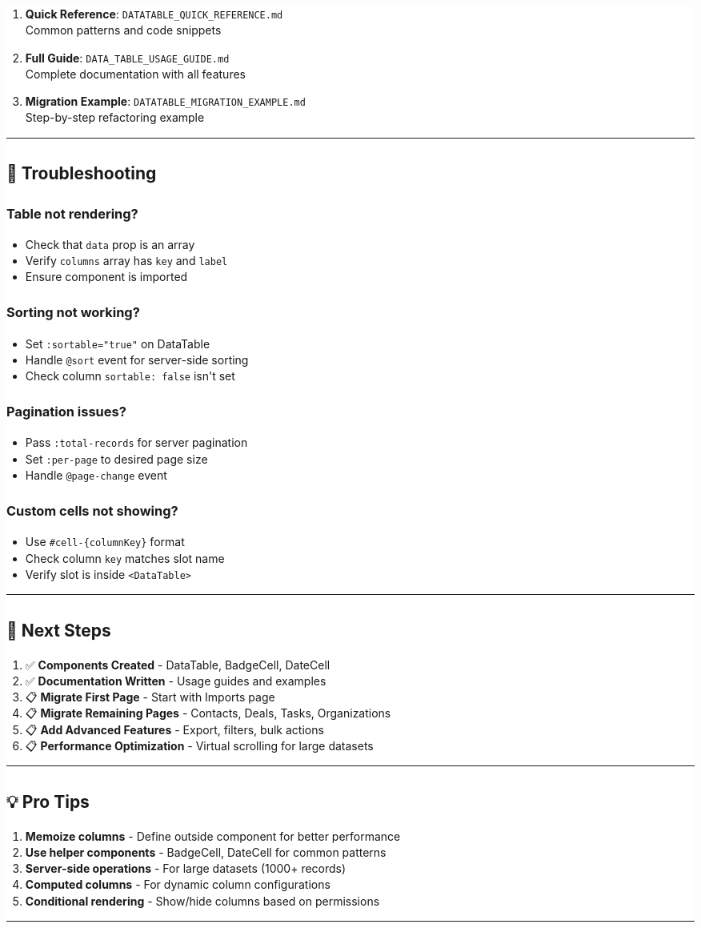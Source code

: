1. **Quick Reference**: `DATATABLE_QUICK_REFERENCE.md`  
   Common patterns and code snippets

2. **Full Guide**: `DATA_TABLE_USAGE_GUIDE.md`  
   Complete documentation with all features

3. **Migration Example**: `DATATABLE_MIGRATION_EXAMPLE.md`  
   Step-by-step refactoring example

---

## 🐛 Troubleshooting

### Table not rendering?
- Check that `data` prop is an array
- Verify `columns` array has `key` and `label`
- Ensure component is imported

### Sorting not working?
- Set `:sortable="true"` on DataTable
- Handle `@sort` event for server-side sorting
- Check column `sortable: false` isn't set

### Pagination issues?
- Pass `:total-records` for server pagination
- Set `:per-page` to desired page size
- Handle `@page-change` event

### Custom cells not showing?
- Use `#cell-{columnKey}` format
- Check column `key` matches slot name
- Verify slot is inside `<DataTable>`

---

## 🚀 Next Steps

1. ✅ **Components Created** - DataTable, BadgeCell, DateCell
2. ✅ **Documentation Written** - Usage guides and examples
3. 📋 **Migrate First Page** - Start with Imports page
4. 📋 **Migrate Remaining Pages** - Contacts, Deals, Tasks, Organizations
5. 📋 **Add Advanced Features** - Export, filters, bulk actions
6. 📋 **Performance Optimization** - Virtual scrolling for large datasets

---

## 💡 Pro Tips

1. **Memoize columns** - Define outside component for better performance
2. **Use helper components** - BadgeCell, DateCell for common patterns
3. **Server-side operations** - For large datasets (1000+ records)
4. **Computed columns** - For dynamic column configurations
5. **Conditional rendering** - Show/hide columns based on permissions

---